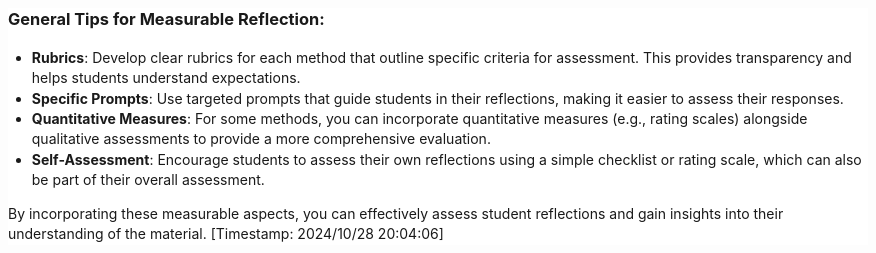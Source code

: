 ### General Tips for Measurable Reflection:
- **Rubrics**: Develop clear rubrics for each method that outline specific criteria for assessment. This provides transparency and helps students understand expectations.
- **Specific Prompts**: Use targeted prompts that guide students in their reflections, making it easier to assess their responses.
- **Quantitative Measures**: For some methods, you can incorporate quantitative measures (e.g., rating scales) alongside qualitative assessments to provide a more comprehensive evaluation.
- **Self-Assessment**: Encourage students to assess their own reflections using a simple checklist or rating scale, which can also be part of their overall assessment.

By incorporating these measurable aspects, you can effectively assess student reflections and gain insights into their understanding of the material.
[Timestamp: 2024/10/28 20:04:06]